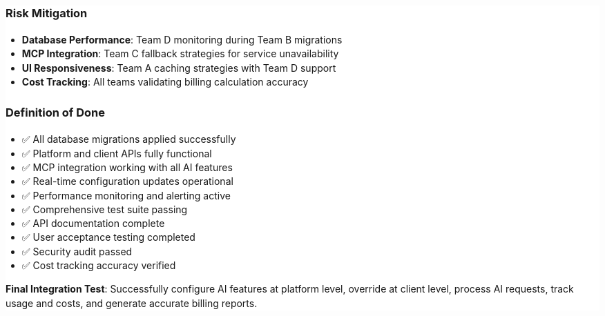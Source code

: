 ### Risk Mitigation
- **Database Performance**: Team D monitoring during Team B migrations
- **MCP Integration**: Team C fallback strategies for service unavailability
- **UI Responsiveness**: Team A caching strategies with Team D support
- **Cost Tracking**: All teams validating billing calculation accuracy

### Definition of Done
- ✅ All database migrations applied successfully
- ✅ Platform and client APIs fully functional
- ✅ MCP integration working with all AI features
- ✅ Real-time configuration updates operational
- ✅ Performance monitoring and alerting active
- ✅ Comprehensive test suite passing
- ✅ API documentation complete
- ✅ User acceptance testing completed
- ✅ Security audit passed
- ✅ Cost tracking accuracy verified

**Final Integration Test**: Successfully configure AI features at platform level, override at client level, process AI requests, track usage and costs, and generate accurate billing reports.
